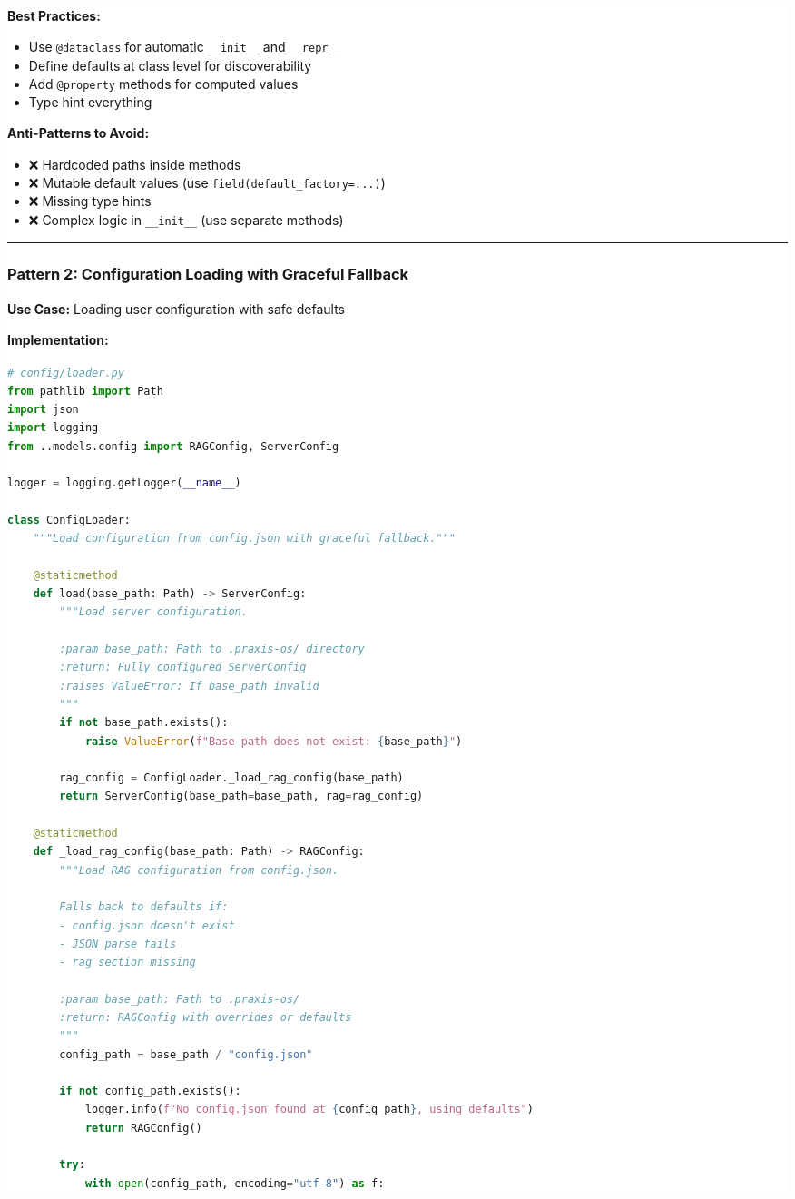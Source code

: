 **Best Practices:**
- Use `@dataclass` for automatic `__init__` and `__repr__`
- Define defaults at class level for discoverability
- Add `@property` methods for computed values
- Type hint everything

**Anti-Patterns to Avoid:**
- ❌ Hardcoded paths inside methods
- ❌ Mutable default values (use `field(default_factory=...)`)
- ❌ Missing type hints
- ❌ Complex logic in `__init__` (use separate methods)

---

### Pattern 2: Configuration Loading with Graceful Fallback

**Use Case:** Loading user configuration with safe defaults

**Implementation:**
```python
# config/loader.py
from pathlib import Path
import json
import logging
from ..models.config import RAGConfig, ServerConfig

logger = logging.getLogger(__name__)

class ConfigLoader:
    """Load configuration from config.json with graceful fallback."""
    
    @staticmethod
    def load(base_path: Path) -> ServerConfig:
        """Load server configuration.
        
        :param base_path: Path to .praxis-os/ directory
        :return: Fully configured ServerConfig
        :raises ValueError: If base_path invalid
        """
        if not base_path.exists():
            raise ValueError(f"Base path does not exist: {base_path}")
        
        rag_config = ConfigLoader._load_rag_config(base_path)
        return ServerConfig(base_path=base_path, rag=rag_config)
    
    @staticmethod
    def _load_rag_config(base_path: Path) -> RAGConfig:
        """Load RAG configuration from config.json.
        
        Falls back to defaults if:
        - config.json doesn't exist
        - JSON parse fails
        - rag section missing
        
        :param base_path: Path to .praxis-os/
        :return: RAGConfig with overrides or defaults
        """
        config_path = base_path / "config.json"
        
        if not config_path.exists():
            logger.info(f"No config.json found at {config_path}, using defaults")
            return RAGConfig()
        
        try:
            with open(config_path, encoding="utf-8") as f:
```